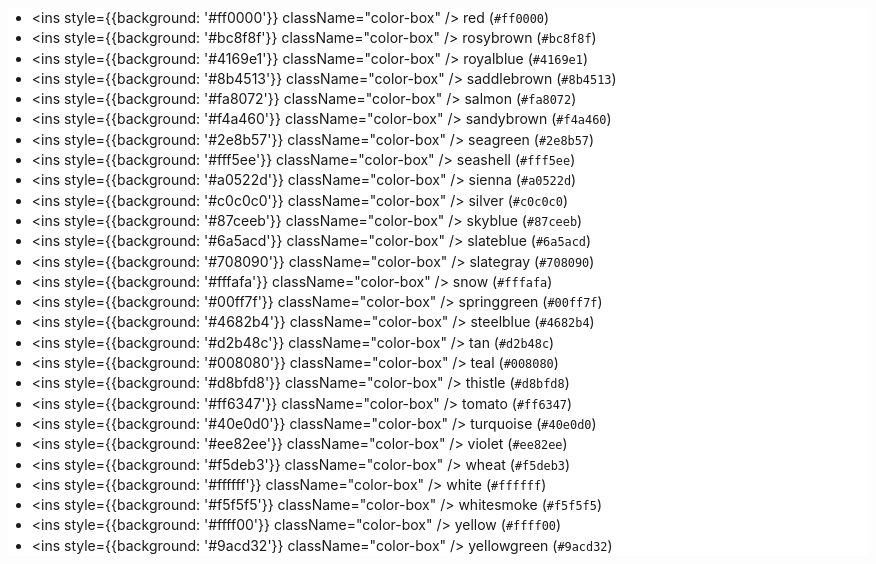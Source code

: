 - <ins style={{background: '#ff0000'}} className="color-box" /> red (`#ff0000`)
- <ins style={{background: '#bc8f8f'}} className="color-box" /> rosybrown (`#bc8f8f`)
- <ins style={{background: '#4169e1'}} className="color-box" /> royalblue (`#4169e1`)
- <ins style={{background: '#8b4513'}} className="color-box" /> saddlebrown (`#8b4513`)
- <ins style={{background: '#fa8072'}} className="color-box" /> salmon (`#fa8072`)
- <ins style={{background: '#f4a460'}} className="color-box" /> sandybrown (`#f4a460`)
- <ins style={{background: '#2e8b57'}} className="color-box" /> seagreen (`#2e8b57`)
- <ins style={{background: '#fff5ee'}} className="color-box" /> seashell (`#fff5ee`)
- <ins style={{background: '#a0522d'}} className="color-box" /> sienna (`#a0522d`)
- <ins style={{background: '#c0c0c0'}} className="color-box" /> silver (`#c0c0c0`)
- <ins style={{background: '#87ceeb'}} className="color-box" /> skyblue (`#87ceeb`)
- <ins style={{background: '#6a5acd'}} className="color-box" /> slateblue (`#6a5acd`)
- <ins style={{background: '#708090'}} className="color-box" /> slategray (`#708090`)
- <ins style={{background: '#fffafa'}} className="color-box" /> snow (`#fffafa`)
- <ins style={{background: '#00ff7f'}} className="color-box" /> springgreen (`#00ff7f`)
- <ins style={{background: '#4682b4'}} className="color-box" /> steelblue (`#4682b4`)
- <ins style={{background: '#d2b48c'}} className="color-box" /> tan (`#d2b48c`)
- <ins style={{background: '#008080'}} className="color-box" /> teal (`#008080`)
- <ins style={{background: '#d8bfd8'}} className="color-box" /> thistle (`#d8bfd8`)
- <ins style={{background: '#ff6347'}} className="color-box" /> tomato (`#ff6347`)
- <ins style={{background: '#40e0d0'}} className="color-box" /> turquoise (`#40e0d0`)
- <ins style={{background: '#ee82ee'}} className="color-box" /> violet (`#ee82ee`)
- <ins style={{background: '#f5deb3'}} className="color-box" /> wheat (`#f5deb3`)
- <ins style={{background: '#ffffff'}} className="color-box" /> white (`#ffffff`)
- <ins style={{background: '#f5f5f5'}} className="color-box" /> whitesmoke (`#f5f5f5`)
- <ins style={{background: '#ffff00'}} className="color-box" /> yellow (`#ffff00`)
- <ins style={{background: '#9acd32'}} className="color-box" /> yellowgreen (`#9acd32`)
